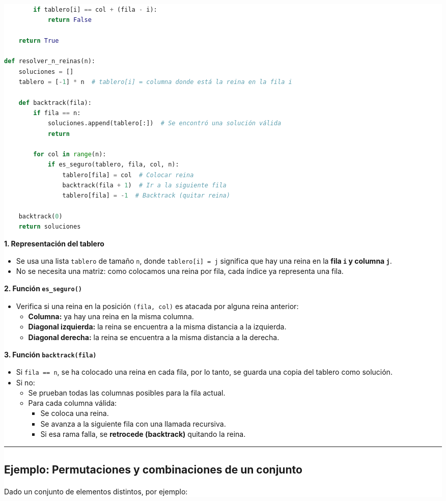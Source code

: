 ```python
        if tablero[i] == col + (fila - i):
            return False

    return True

def resolver_n_reinas(n):
    soluciones = []
    tablero = [-1] * n  # tablero[i] = columna donde está la reina en la fila i

    def backtrack(fila):
        if fila == n:
            soluciones.append(tablero[:])  # Se encontró una solución válida
            return

        for col in range(n):
            if es_seguro(tablero, fila, col, n):
                tablero[fila] = col  # Colocar reina
                backtrack(fila + 1)  # Ir a la siguiente fila
                tablero[fila] = -1  # Backtrack (quitar reina)

    backtrack(0)
    return soluciones
```

**1. Representación del tablero**

- Se usa una lista `tablero` de tamaño `n`, donde `tablero[i] = j` significa que hay una reina en la **fila `i` y columna `j`**.
- No se necesita una matriz: como colocamos una reina por fila, cada índice ya representa una fila.

**2. Función `es_seguro()`**

- Verifica si una reina en la posición `(fila, col)` es atacada por alguna reina anterior:
  - **Columna:** ya hay una reina en la misma columna.
  - **Diagonal izquierda:** la reina se encuentra a la misma distancia a la izquierda.
  - **Diagonal derecha:** la reina se encuentra a la misma distancia a la derecha.

**3. Función `backtrack(fila)`**

- Si `fila == n`, se ha colocado una reina en cada fila, por lo tanto, se guarda una copia del tablero como solución.
- Si no:
  - Se prueban todas las columnas posibles para la fila actual.
  - Para cada columna válida:
    - Se coloca una reina.
    - Se avanza a la siguiente fila con una llamada recursiva.
    - Si esa rama falla, se **retrocede (backtrack)** quitando la reina.

---

## Ejemplo: Permutaciones y combinaciones de un conjunto

Dado un conjunto de elementos distintos, por ejemplo:
